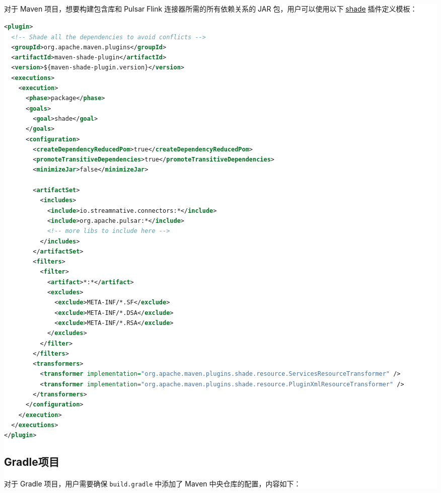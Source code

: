 对于 Maven 项目，想要构建包含库和 Pulsar Flink 连接器所需的所有依赖关系的 JAR 包，用户可以使用以下 [shade](https://imperceptiblethoughts.com/shadow/) 插件定义模板：

```xml
<plugin>
  <!-- Shade all the dependencies to avoid conflicts -->
  <groupId>org.apache.maven.plugins</groupId>
  <artifactId>maven-shade-plugin</artifactId>
  <version>${maven-shade-plugin.version}</version>
  <executions>
    <execution>
      <phase>package</phase>
      <goals>
        <goal>shade</goal>
      </goals>
      <configuration>
        <createDependencyReducedPom>true</createDependencyReducedPom>
        <promoteTransitiveDependencies>true</promoteTransitiveDependencies>
        <minimizeJar>false</minimizeJar>

        <artifactSet>
          <includes>
            <include>io.streamnative.connectors:*</include>
            <include>org.apache.pulsar:*</include>
            <!-- more libs to include here -->
          </includes>
        </artifactSet>
        <filters>
          <filter>
            <artifact>*:*</artifact>
            <excludes>
              <exclude>META-INF/*.SF</exclude>
              <exclude>META-INF/*.DSA</exclude>
              <exclude>META-INF/*.RSA</exclude>
            </excludes>
          </filter>
        </filters>
        <transformers>
          <transformer implementation="org.apache.maven.plugins.shade.resource.ServicesResourceTransformer" />
          <transformer implementation="org.apache.maven.plugins.shade.resource.PluginXmlResourceTransformer" />
        </transformers>
      </configuration>
    </execution>
  </executions>
</plugin>
```

## Gradle项目

对于 Gradle 项目，用户需要确保 `build.gradle` 中添加了 Maven 中央仓库的配置，内容如下：
